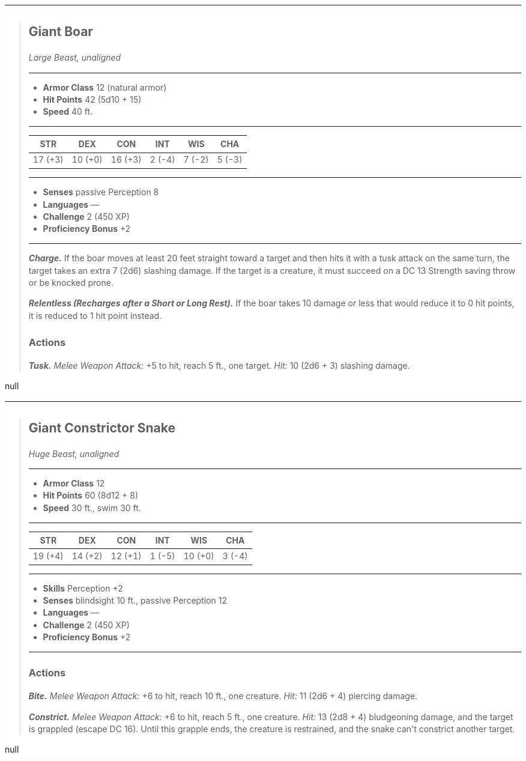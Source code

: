___
>## Giant Boar
>*Large Beast, unaligned*
>___
>- **Armor Class** 12 (natural armor)
>- **Hit Points** 42 (5d10 + 15)
>- **Speed** 40 ft.
>___
>|STR|DEX|CON|INT|WIS|CHA|
>|:---:|:---:|:---:|:---:|:---:|:---:|
>|17 (+3)|10 (+0)|16 (+3)|2 (-4)|7 (-2)|5 (-3)|
>___
>- **Senses** passive Perception 8
>- **Languages** —
>- **Challenge** 2 (450 XP)
>- **Proficiency Bonus** +2
>___
>***Charge.*** If the boar moves at least 20 feet straight toward a target and then hits it with a tusk attack on the same turn, the target takes an extra 7 (2d6) slashing damage. If the target is a creature, it must succeed on a DC 13 Strength saving throw or be knocked prone.  
>
>***Relentless (Recharges after a Short or Long Rest).*** If the boar takes 10 damage or less that would reduce it to 0 hit points, it is reduced to 1 hit point instead.  
>
>### Actions
>***Tusk.*** *Melee Weapon Attack:*  +5 to hit, reach 5 ft., one target. *Hit:* 10 (2d6 + 3) slashing damage.  
>
null

___
>## Giant Constrictor Snake
>*Huge Beast, unaligned*
>___
>- **Armor Class** 12
>- **Hit Points** 60 (8d12 + 8)
>- **Speed** 30 ft., swim 30 ft.
>___
>|STR|DEX|CON|INT|WIS|CHA|
>|:---:|:---:|:---:|:---:|:---:|:---:|
>|19 (+4)|14 (+2)|12 (+1)|1 (-5)|10 (+0)|3 (-4)|
>___
>- **Skills** Perception +2
>- **Senses** blindsight 10 ft., passive Perception 12
>- **Languages** —
>- **Challenge** 2 (450 XP)
>- **Proficiency Bonus** +2
>___
>### Actions
>***Bite.*** *Melee Weapon Attack:*  +6 to hit, reach 10 ft., one creature. *Hit:* 11 (2d6 + 4) piercing damage.  
>
>***Constrict.*** *Melee Weapon Attack:*  +6 to hit, reach 5 ft., one creature. *Hit:* 13 (2d8 + 4) bludgeoning damage, and the target is grappled (escape DC 16). Until this grapple ends, the creature is restrained, and the snake can't constrict another target.  
>
null
